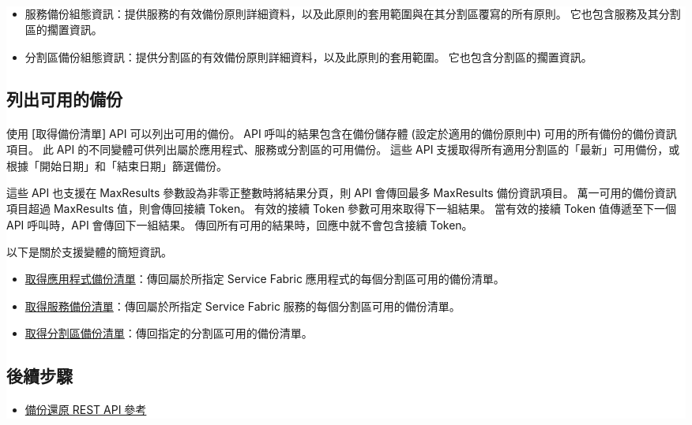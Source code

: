 - 服務備份組態資訊：提供服務的有效備份原則詳細資料，以及此原則的套用範圍與在其分割區覆寫的所有原則。 它也包含服務及其分割區的擱置資訊。

- 分割區備份組態資訊：提供分割區的有效備份原則詳細資料，以及此原則的套用範圍。 它也包含分割區的擱置資訊。

## <a name="list-available-backups"></a>列出可用的備份

使用 [取得備份清單] API 可以列出可用的備份。 API 呼叫的結果包含在備份儲存體 (設定於適用的備份原則中) 可用的所有備份的備份資訊項目。 此 API 的不同變體可供列出屬於應用程式、服務或分割區的可用備份。 這些 API 支援取得所有適用分割區的「最新」可用備份，或根據「開始日期」和「結束日期」篩選備份。

這些 API 也支援在 MaxResults 參數設為非零正整數時將結果分頁，則 API 會傳回最多 MaxResults 備份資訊項目。 萬一可用的備份資訊項目超過 MaxResults 值，則會傳回接續 Token。 有效的接續 Token 參數可用來取得下一組結果。 當有效的接續 Token 值傳遞至下一個 API 呼叫時，API 會傳回下一組結果。 傳回所有可用的結果時，回應中就不會包含接續 Token。

以下是關於支援變體的簡短資訊。

- [取得應用程式備份清單](https://docs.microsoft.com/rest/api/servicefabric/sfclient-api-getapplicationbackuplist)：傳回屬於所指定 Service Fabric 應用程式的每個分割區可用的備份清單。

- [取得服務備份清單](https://docs.microsoft.com/rest/api/servicefabric/sfclient-api-getservicebackuplist)：傳回屬於所指定 Service Fabric 服務的每個分割區可用的備份清單。
 
- [取得分割區備份清單](https://docs.microsoft.com/rest/api/servicefabric/sfclient-api-getpartitionbackuplist)：傳回指定的分割區可用的備份清單。

## <a name="next-steps"></a>後續步驟
- [備份還原 REST API 參考](https://docs.microsoft.com/rest/api/servicefabric/sfclient-index-backuprestore)

[0]: ./media/service-fabric-backuprestoreservice/backup-policy-association-example.png
